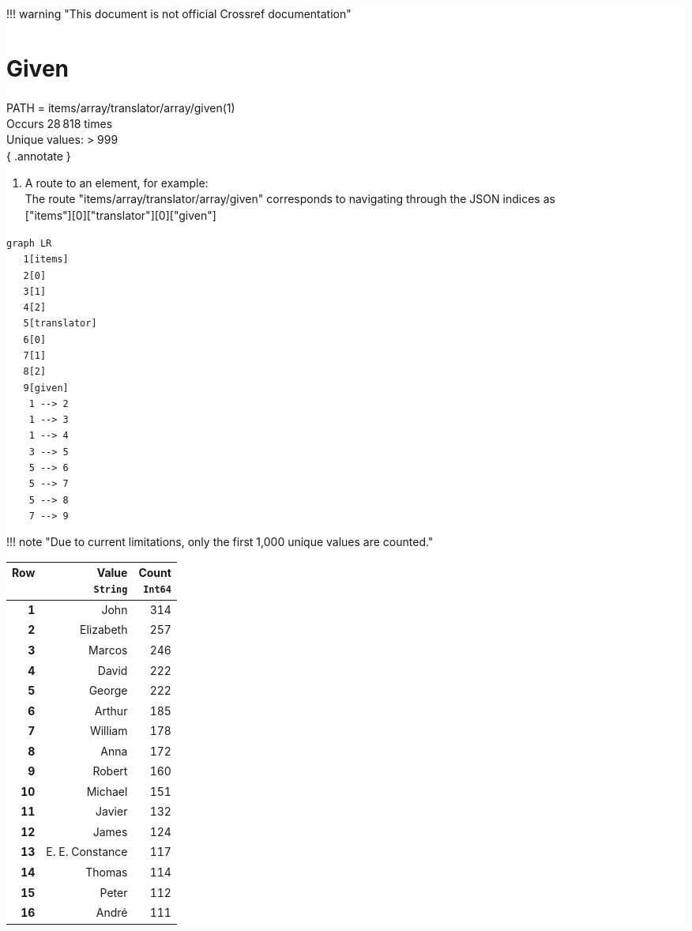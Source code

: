 !!! warning "This document is not official Crossref documentation"
# Given
PATH = items/array/translator/array/given(1)  
Occurs 28 818 times  
Unique values: > 999  
{ .annotate }

1. A route to an element, for example:  
   The route "items/array/translator/array/given" corresponds to navigating through the JSON indices as  
   ["items"][0]["translator"][0]["given"]  

```mermaid
graph LR
   1[items]
   2[0]
   3[1]
   4[2]
   5[translator]
   6[0]
   7[1]
   8[2]
   9[given]
    1 --> 2
    1 --> 3
    1 --> 4
    3 --> 5
    5 --> 6
    5 --> 7
    5 --> 8
    7 --> 9
```

!!! note "Due to current limitations, only the first 1,000 unique values are counted."

| **Row** | **Value**<br>`String`  | **Count**<br>`Int64` |
|--------:|-----------------------:|---------------------:|
| **1**   | John                   | 314                  |
| **2**   | Elizabeth              | 257                  |
| **3**   | Marcos                 | 246                  |
| **4**   | David                  | 222                  |
| **5**   | George                 | 222                  |
| **6**   | Arthur                 | 185                  |
| **7**   | William                | 178                  |
| **8**   | Anna                   | 172                  |
| **9**   | Robert                 | 160                  |
| **10**  | Michael                | 151                  |
| **11**  | Javier                 | 132                  |
| **12**  | James                  | 124                  |
| **13**  | E. E. Constance        | 117                  |
| **14**  | Thomas                 | 114                  |
| **15**  | Peter                  | 112                  |
| **16**  | André                  | 111                  |